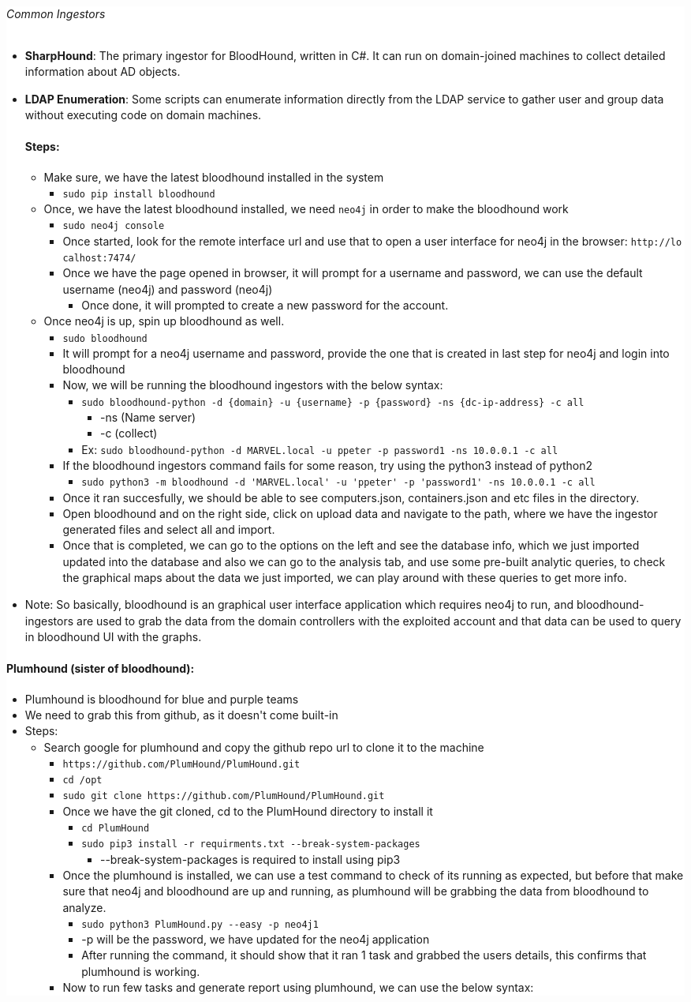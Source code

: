 ###### Common Ingestors

- **SharpHound**: The primary ingestor for BloodHound, written in C#. It can run on domain-joined machines to collect detailed information about AD objects.
    
- **LDAP Enumeration**: Some scripts can enumerate information directly from the LDAP service to gather user and group data without executing code on domain machines.

 
  #### Steps:
	- Make sure, we have the latest bloodhound installed in the system
		- `sudo pip install bloodhound`
	- Once, we have the latest bloodhound installed, we need `neo4j` in order to make the bloodhound work
		- `sudo neo4j console`
		- Once started, look for the remote interface url and use that to open a user interface for neo4j in the browser: `http://localhost:7474/`
		- Once we have the page opened in browser, it will prompt for a username and password, we can use the default username (neo4j) and password (neo4j)
			- Once done, it will prompted to create a new password for the account.
	- Once neo4j is up, spin up bloodhound as well.
		- `sudo bloodhound`
		- It will prompt for a neo4j username and password, provide the one that is created in last step for neo4j and login into bloodhound
		- Now, we will be running the bloodhound ingestors with the below syntax:
			- `sudo bloodhound-python -d {domain} -u {username} -p {password} -ns {dc-ip-address} -c all`
				- -ns (Name server)
				- -c (collect)
			- Ex: `sudo bloodhound-python -d MARVEL.local -u ppeter -p password1 -ns 10.0.0.1 -c all`
		- If the bloodhound ingestors command fails for some reason, try using the python3 instead of python2
			- `sudo python3 -m bloodhound -d 'MARVEL.local' -u 'ppeter' -p 'password1' -ns 10.0.0.1 -c all`
		- Once it ran succesfully, we should be able to see computers.json, containers.json and etc files in the directory.
		- Open bloodhound and on the right side, click on upload data and navigate to the path, where we have the ingestor generated files and select all and import.
		- Once that is completed, we can go to the options on the left and see the database info, which we just imported updated into the database and also we can go to the analysis tab, and use some pre-built analytic queries, to check the graphical maps about the data we just imported, we can play around with these queries to get more info.
- Note: So basically, bloodhound is an graphical user interface application which requires neo4j to run, and bloodhound-ingestors are used to grab the data from the domain controllers with the exploited account and that data can be used to query in bloodhound UI with the graphs.


#### Plumhound (sister of bloodhound):

- Plumhound is bloodhound for blue and purple teams
- We need to grab this from github, as it doesn't come built-in
- Steps:
	- Search google for plumhound and copy the github repo url to clone it to the machine 
		- `https://github.com/PlumHound/PlumHound.git`
		- `cd /opt`
		- `sudo git clone https://github.com/PlumHound/PlumHound.git`
		- Once we have the git cloned, cd to the PlumHound directory to install it
			- `cd PlumHound`
			- `sudo pip3 install -r requirments.txt --break-system-packages`
				- --break-system-packages is required to install using pip3
		- Once the plumhound is installed, we can use a test command to check of its running as expected, but before that make sure that neo4j and bloodhound are up and running, as plumhound will be grabbing the data from bloodhound to analyze.
			- `sudo python3 PlumHound.py --easy -p neo4j1`
			- -p will be the password, we have updated for the neo4j application
			- After running the command, it should show that it ran 1 task and grabbed the users details, this confirms that plumhound is working.
		- Now to run few tasks and generate report using plumhound, we can use the below syntax: